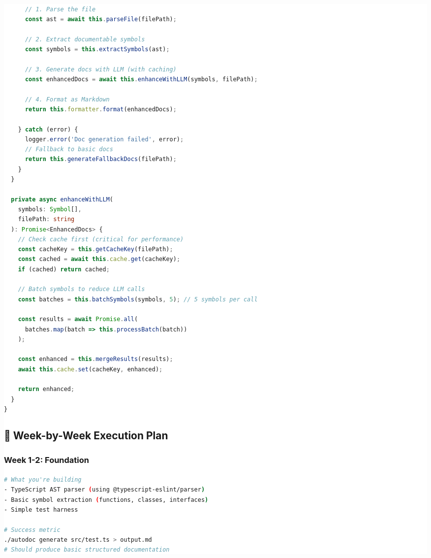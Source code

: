 ```typescript
      // 1. Parse the file
      const ast = await this.parseFile(filePath);
      
      // 2. Extract documentable symbols
      const symbols = this.extractSymbols(ast);
      
      // 3. Generate docs with LLM (with caching)
      const enhancedDocs = await this.enhanceWithLLM(symbols, filePath);
      
      // 4. Format as Markdown
      return this.formatter.format(enhancedDocs);
      
    } catch (error) {
      logger.error('Doc generation failed', error);
      // Fallback to basic docs
      return this.generateFallbackDocs(filePath);
    }
  }
  
  private async enhanceWithLLM(
    symbols: Symbol[], 
    filePath: string
  ): Promise<EnhancedDocs> {
    // Check cache first (critical for performance)
    const cacheKey = this.getCacheKey(filePath);
    const cached = await this.cache.get(cacheKey);
    if (cached) return cached;
    
    // Batch symbols to reduce LLM calls
    const batches = this.batchSymbols(symbols, 5); // 5 symbols per call
    
    const results = await Promise.all(
      batches.map(batch => this.processBatch(batch))
    );
    
    const enhanced = this.mergeResults(results);
    await this.cache.set(cacheKey, enhanced);
    
    return enhanced;
  }
}
```

## 📅 Week-by-Week Execution Plan

### Week 1-2: Foundation
```bash
# What you're building
- TypeScript AST parser (using @typescript-eslint/parser)
- Basic symbol extraction (functions, classes, interfaces)
- Simple test harness

# Success metric
./autodoc generate src/test.ts > output.md
# Should produce basic structured documentation
```
